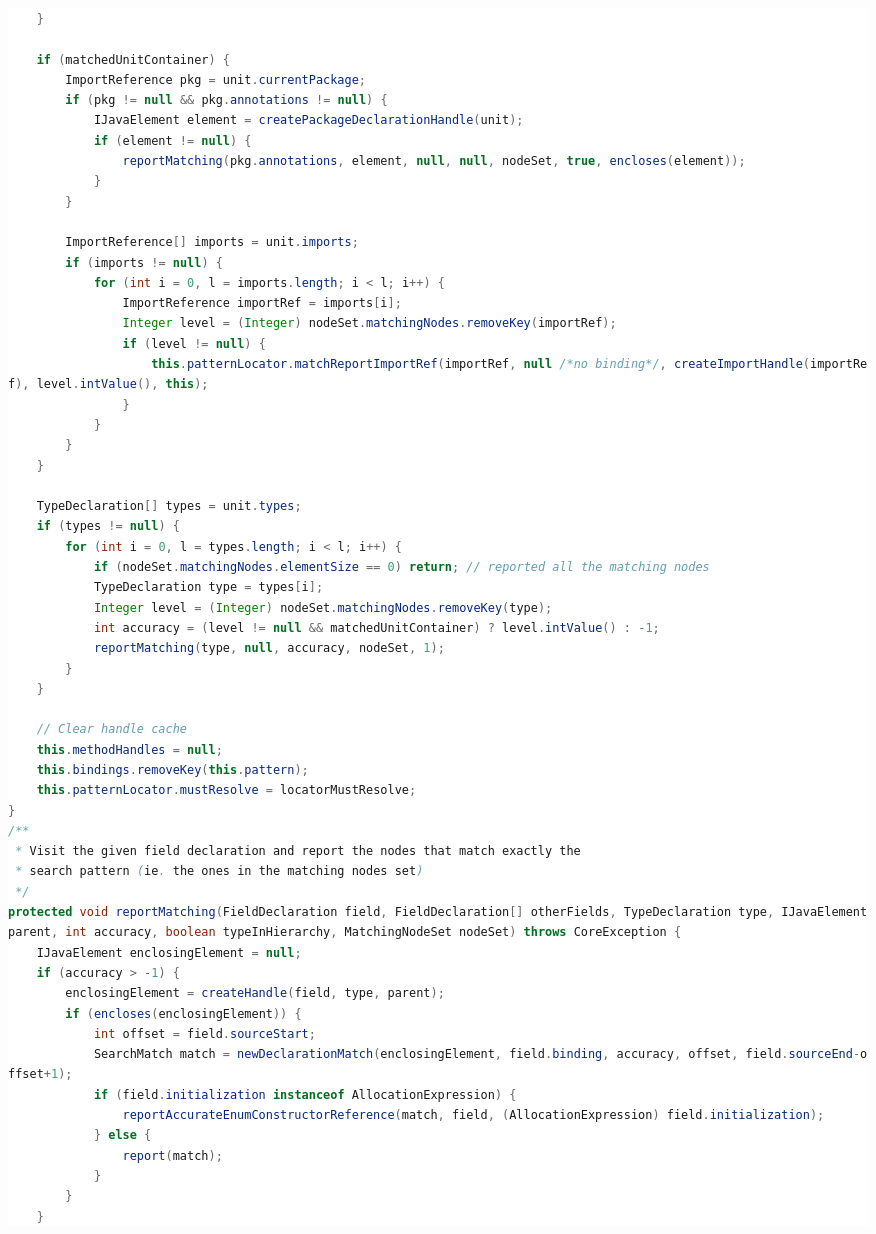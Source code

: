 ```java
	}

	if (matchedUnitContainer) {
		ImportReference pkg = unit.currentPackage;
		if (pkg != null && pkg.annotations != null) {
			IJavaElement element = createPackageDeclarationHandle(unit);
			if (element != null) {
				reportMatching(pkg.annotations, element, null, null, nodeSet, true, encloses(element));
			}
		}

		ImportReference[] imports = unit.imports;
		if (imports != null) {
			for (int i = 0, l = imports.length; i < l; i++) {
				ImportReference importRef = imports[i];
				Integer level = (Integer) nodeSet.matchingNodes.removeKey(importRef);
				if (level != null) {
					this.patternLocator.matchReportImportRef(importRef, null /*no binding*/, createImportHandle(importRef), level.intValue(), this);
				}
			}
		}
	}

	TypeDeclaration[] types = unit.types;
	if (types != null) {
		for (int i = 0, l = types.length; i < l; i++) {
			if (nodeSet.matchingNodes.elementSize == 0) return; // reported all the matching nodes
			TypeDeclaration type = types[i];
			Integer level = (Integer) nodeSet.matchingNodes.removeKey(type);
			int accuracy = (level != null && matchedUnitContainer) ? level.intValue() : -1;
			reportMatching(type, null, accuracy, nodeSet, 1);
		}
	}

	// Clear handle cache
	this.methodHandles = null;
	this.bindings.removeKey(this.pattern);
	this.patternLocator.mustResolve = locatorMustResolve;
}
/**
 * Visit the given field declaration and report the nodes that match exactly the
 * search pattern (ie. the ones in the matching nodes set)
 */
protected void reportMatching(FieldDeclaration field, FieldDeclaration[] otherFields, TypeDeclaration type, IJavaElement parent, int accuracy, boolean typeInHierarchy, MatchingNodeSet nodeSet) throws CoreException {
	IJavaElement enclosingElement = null;
	if (accuracy > -1) {
		enclosingElement = createHandle(field, type, parent);
		if (encloses(enclosingElement)) {
			int offset = field.sourceStart;
			SearchMatch match = newDeclarationMatch(enclosingElement, field.binding, accuracy, offset, field.sourceEnd-offset+1);
			if (field.initialization instanceof AllocationExpression) {
				reportAccurateEnumConstructorReference(match, field, (AllocationExpression) field.initialization);
			} else {
				report(match);
			}
		}
	}
```